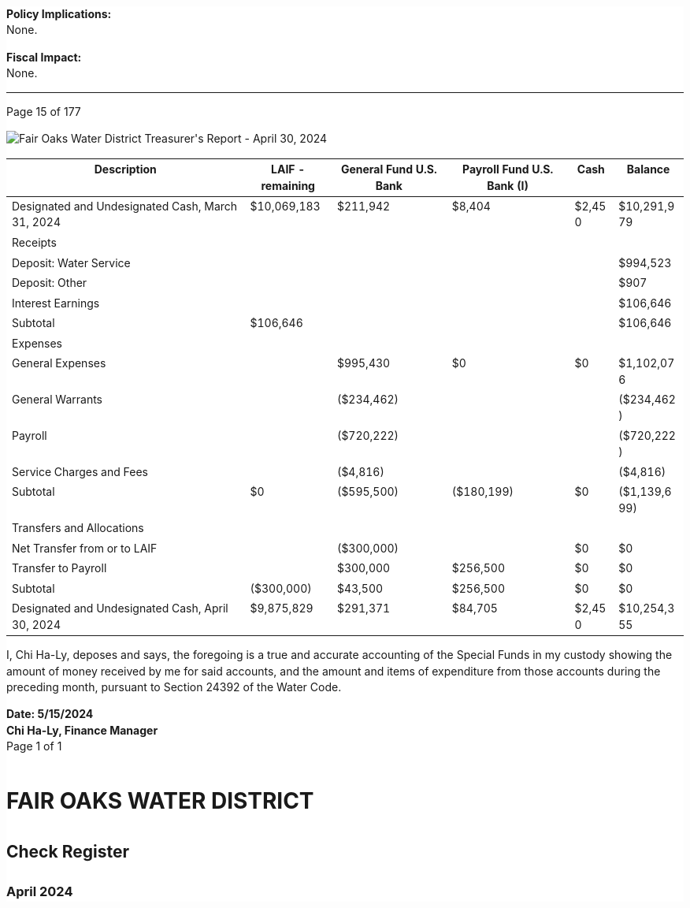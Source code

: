 **Policy Implications:**  
None.

**Fiscal Impact:**  
None.

---

Page 15 of 177

![Fair Oaks Water District Treasurer's Report - April 30, 2024](https://via.placeholder.com/768x988.png?text=Fair+Oaks+Water+District+Treasurer's+Report+-+April+30%2C+2024)

| Description                                   | LAIF - remaining | General Fund U.S. Bank | Payroll Fund U.S. Bank (I) | Cash   | Balance      |
|-----------------------------------------------|------------------|------------------------|----------------------------|--------|--------------|
| Designated and Undesignated Cash, March 31, 2024 | $10,069,183      | $211,942               | $8,404                     | $2,450 | $10,291,979  |
| Receipts                                      |                  |                        |                            |        |              |
| Deposit: Water Service                        |                  |                        |                            |        | $994,523     |
| Deposit: Other                                |                  |                        |                            |        | $907         |
| Interest Earnings                             |                  |                        |                            |        | $106,646     |
| Subtotal                                      | $106,646         |                        |                            |        | $106,646     |
| Expenses                                      |                  |                        |                            |        |              |
| General Expenses                              |                  | $995,430               | $0                         | $0     | $1,102,076   |
| General Warrants                              |                  | ($234,462)             |                            |        | ($234,462)   |
| Payroll                                       |                  | ($720,222)             |                            |        | ($720,222)   |
| Service Charges and Fees                      |                  | ($4,816)               |                            |        | ($4,816)     |
| Subtotal                                      | $0               | ($595,500)             | ($180,199)                | $0     | ($1,139,699) |
| Transfers and Allocations                     |                  |                        |                            |        |              |
| Net Transfer from or to LAIF                  |                  | ($300,000)             |                            | $0     | $0           |
| Transfer to Payroll                           |                  | $300,000               | $256,500                  | $0     | $0           |
| Subtotal                                      | ($300,000)       | $43,500                | $256,500                  | $0     | $0           |
| Designated and Undesignated Cash, April 30, 2024 | $9,875,829       | $291,371               | $84,705                   | $2,450 | $10,254,355  |

I, Chi Ha-Ly, deposes and says, the foregoing is a true and accurate accounting of the Special Funds in my custody showing the amount of money received by me for said accounts, and the amount and items of expenditure from those accounts during the preceding month, pursuant to Section 24392 of the Water Code.

**Date: 5/15/2024**  
**Chi Ha-Ly, Finance Manager**  
Page 1 of 1

# FAIR OAKS WATER DISTRICT
## Check Register
### April 2024
